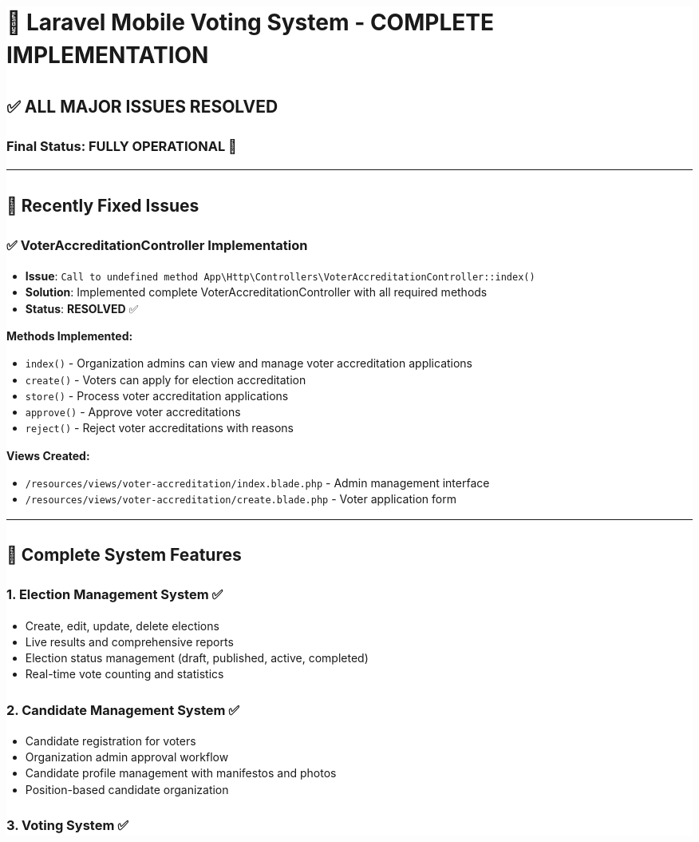 # 🎉 Laravel Mobile Voting System - COMPLETE IMPLEMENTATION

## ✅ **ALL MAJOR ISSUES RESOLVED**

### **Final Status: FULLY OPERATIONAL** 🚀

---

## 🔧 **Recently Fixed Issues**

### ✅ **VoterAccreditationController Implementation**

-   **Issue**: `Call to undefined method App\Http\Controllers\VoterAccreditationController::index()`
-   **Solution**: Implemented complete VoterAccreditationController with all required methods
-   **Status**: **RESOLVED** ✅

**Methods Implemented:**

-   `index()` - Organization admins can view and manage voter accreditation applications
-   `create()` - Voters can apply for election accreditation
-   `store()` - Process voter accreditation applications
-   `approve()` - Approve voter accreditations
-   `reject()` - Reject voter accreditations with reasons

**Views Created:**

-   `/resources/views/voter-accreditation/index.blade.php` - Admin management interface
-   `/resources/views/voter-accreditation/create.blade.php` - Voter application form

---

## 🎯 **Complete System Features**

### **1. Election Management System** ✅

-   Create, edit, update, delete elections
-   Live results and comprehensive reports
-   Election status management (draft, published, active, completed)
-   Real-time vote counting and statistics

### **2. Candidate Management System** ✅

-   Candidate registration for voters
-   Organization admin approval workflow
-   Candidate profile management with manifestos and photos
-   Position-based candidate organization

### **3. Voting System** ✅
